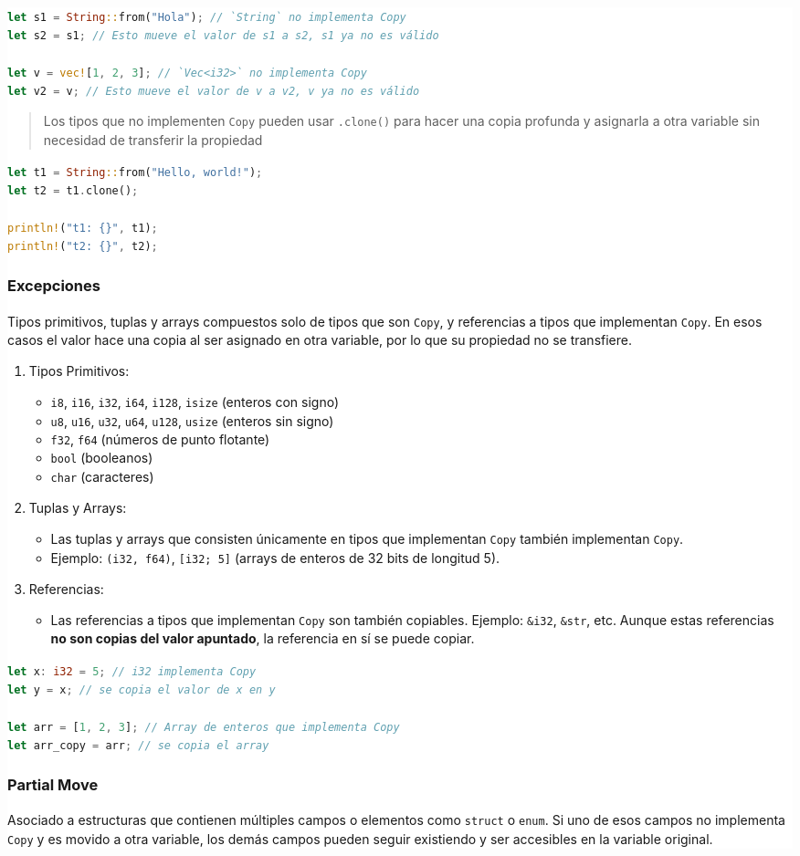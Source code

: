 ```rust
let s1 = String::from("Hola"); // `String` no implementa Copy
let s2 = s1; // Esto mueve el valor de s1 a s2, s1 ya no es válido

let v = vec![1, 2, 3]; // `Vec<i32>` no implementa Copy
let v2 = v; // Esto mueve el valor de v a v2, v ya no es válido
```

> Los tipos que no implementen `Copy` pueden usar `.clone()` para hacer una copia profunda y asignarla a otra variable sin necesidad de transferir la propiedad

```rust
let t1 = String::from("Hello, world!");
let t2 = t1.clone();

println!("t1: {}", t1);
println!("t2: {}", t2);
```

### Excepciones

Tipos primitivos, tuplas y arrays compuestos solo de tipos que son `Copy`, y referencias a tipos que implementan `Copy`. En esos casos el valor hace una copia al ser asignado en otra variable, por lo que su propiedad no se transfiere.

1. Tipos Primitivos:

   - `i8`, `i16`, `i32`, `i64`, `i128`, `isize` (enteros con signo)
   - `u8`, `u16`, `u32`, `u64`, `u128`, `usize` (enteros sin signo)
   - `f32`, `f64` (números de punto flotante)
   - `bool` (booleanos)
   - `char` (caracteres)

2. Tuplas y Arrays:

   - Las tuplas y arrays que consisten únicamente en tipos que implementan `Copy` también implementan `Copy`.
   - Ejemplo: `(i32, f64)`, `[i32; 5]` (arrays de enteros de 32 bits de longitud 5).

3. Referencias:
   - Las referencias a tipos que implementan `Copy` son también copiables. Ejemplo: `&i32`, `&str`, etc. Aunque estas referencias **no son copias del valor apuntado**, la referencia en sí se puede copiar.

```rust
let x: i32 = 5; // i32 implementa Copy
let y = x; // se copia el valor de x en y

let arr = [1, 2, 3]; // Array de enteros que implementa Copy
let arr_copy = arr; // se copia el array
```

### Partial Move

Asociado a estructuras que contienen múltiples campos o elementos como `struct` o `enum`. Si uno de esos campos no implementa `Copy` y es movido a otra variable, los demás campos pueden seguir existiendo y ser accesibles en la variable original.
